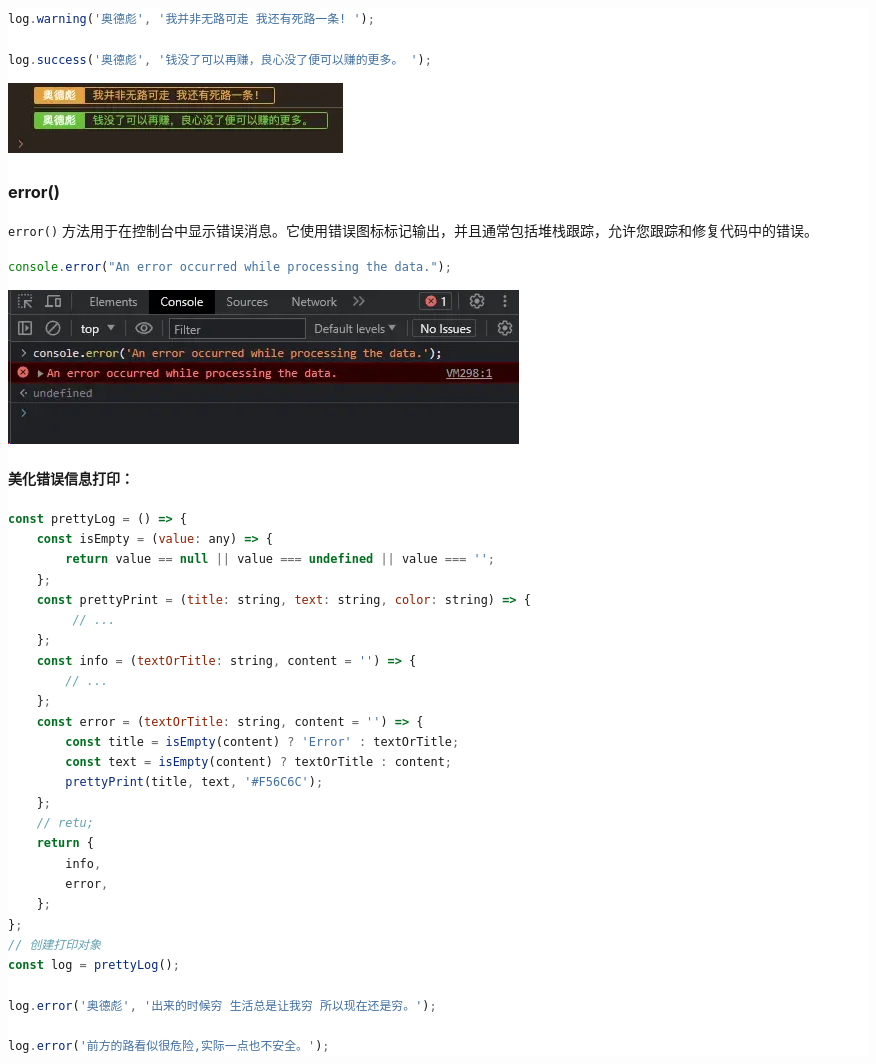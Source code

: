 ```javascript
log.warning('奥德彪', '我并非无路可走 我还有死路一条! ');

log.success('奥德彪', '钱没了可以再赚，良心没了便可以赚的更多。 ');
```

![image-20250323233152198](./JavaScript开发调试.assets/image-20250323233152198.png)

### error()

`error()` 方法用于在控制台中显示错误消息。它使用错误图标标记输出，并且通常包括堆栈跟踪，允许您跟踪和修复代码中的错误。

```javascript
console.error("An error occurred while processing the data.");
```

![image-20240306195220702](./JavaScript开发调试.assets/image-20240306195220702.png)

#### 美化错误信息打印：

```javascript
const prettyLog = () => {
    const isEmpty = (value: any) => {
        return value == null || value === undefined || value === '';
    };
    const prettyPrint = (title: string, text: string, color: string) => {
         // ...
    };
    const info = (textOrTitle: string, content = '') => {
        // ...
    };
    const error = (textOrTitle: string, content = '') => {
        const title = isEmpty(content) ? 'Error' : textOrTitle;
        const text = isEmpty(content) ? textOrTitle : content;
        prettyPrint(title, text, '#F56C6C');
    };
    // retu;
    return {
        info,
        error,
    };
};
// 创建打印对象
const log = prettyLog();

log.error('奥德彪', '出来的时候穷 生活总是让我穷 所以现在还是穷。');

log.error('前方的路看似很危险,实际一点也不安全。');
```
